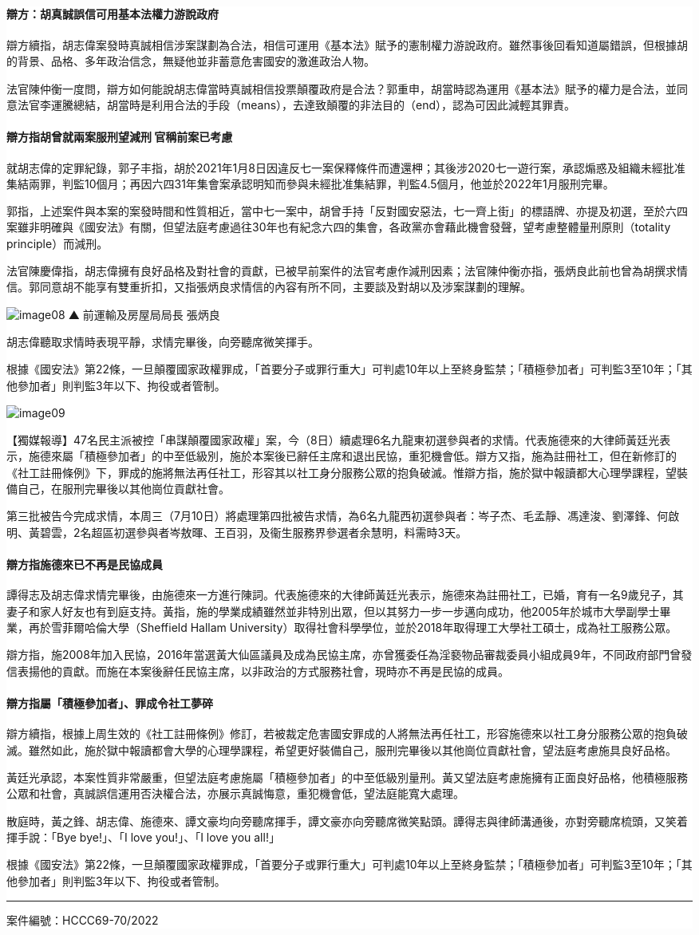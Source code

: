 #### 辯方：胡真誠誤信可用基本法權力游說政府

辯方續指，胡志偉案發時真誠相信涉案謀劃為合法，相信可運用《基本法》賦予的憲制權力游說政府。雖然事後回看知道屬錯誤，但根據胡的背景、品格、多年政治信念，無疑他並非蓄意危害國安的激進政治人物。

法官陳仲衡一度問，辯方如何能說胡志偉當時真誠相信投票顛覆政府是合法？郭重申，胡當時認為運用《基本法》賦予的權力是合法，並同意法官李運騰總結，胡當時是利用合法的手段（means），去達致顛覆的非法目的（end），認為可因此減輕其罪責。

#### 辯方指胡曾就兩案服刑望減刑 官稱前案已考慮

就胡志偉的定罪紀錄，郭子丰指，胡於2021年1月8日因違反七一案保釋條件而遭還柙；其後涉2020七一遊行案，承認煽惑及組織未經批准集結兩罪，判監10個月；再因六四31年集會案承認明知而參與未經批准集結罪，判監4.5個月，他並於2022年1月服刑完畢。

郭指，上述案件與本案的案發時間和性質相近，當中七一案中，胡曾手持「反對國安惡法，七一齊上街」的標語牌、亦提及初選，至於六四案雖非明確與《國安法》有關，但望法庭考慮過往30年也有紀念六四的集會，各政黨亦會藉此機會發聲，望考慮整體量刑原則（totality principle）而減刑。

法官陳慶偉指，胡志偉擁有良好品格及對社會的貢獻，已被早前案件的法官考慮作減刑因素；法官陳仲衡亦指，張炳良此前也曾為胡撰求情信。郭同意胡不能享有雙重折扣，又指張炳良求情信的內容有所不同，主要談及對胡以及涉案謀劃的理解。

![image08](https://i.imgur.com/ZDRPKj0.png)
▲ 前運輸及房屋局局長 張炳良

胡志偉聽取求情時表現平靜，求情完畢後，向旁聽席微笑揮手。

根據《國安法》第22條，一旦顛覆國家政權罪成，「首要分子或罪行重大」可判處10年以上至終身監禁；「積極參加者」可判監3至10年；「其他參加者」則判監3年以下、拘役或者管制。


![image09](https://i.imgur.com/yo5DgfL.png)

【獨媒報導】47名民主派被控「串謀顛覆國家政權」案，今（8日）續處理6名九龍東初選參與者的求情。代表施德來的大律師黃廷光表示，施德來屬「積極參加者」的中至低級別，施於本案後已辭任主席和退出民協，重犯機會低。辯方又指，施為註冊社工，但在新修訂的《社工註冊條例》下，罪成的施將無法再任社工，形容其以社工身分服務公眾的抱負破滅。惟辯方指，施於獄中報讀都大心理學課程，望裝備自己，在服刑完畢後以其他崗位貢獻社會。

第三批被告今完成求情，本周三（7月10日）將處理第四批被告求情，為6名九龍西初選參與者：岑子杰、毛孟靜、馮達浚、劉澤鋒、何啟明、黃碧雲，2名超區初選參與者岑敖暉、王百羽，及衞生服務界參選者余慧明，料需時3天。

#### 辯方指施德來已不再是民協成員

譚得志及胡志偉求情完畢後，由施德來一方進行陳詞。代表施德來的大律師黃廷光表示，施德來為註冊社工，已婚，育有一名9歲兒子，其妻子和家人好友也有到庭支持。黃指，施的學業成績雖然並非特別出眾，但以其努力一步一步邁向成功，他2005年於城市大學副學士畢業，再於雪菲爾哈倫大學（Sheffield Hallam University）取得社會科學學位，並於2018年取得理工大學社工碩士，成為社工服務公眾。

辯方指，施2008年加入民協，2016年當選黃大仙區議員及成為民協主席，亦曾獲委任為淫褻物品審裁委員小組成員9年，不同政府部門曾發信表揚他的貢獻。而施在本案後辭任民協主席，以非政治的方式服務社會，現時亦不再是民協的成員。

#### 辯方指屬「積極參加者」、罪成令社工夢碎

辯方續指，根據上周生效的《社工註冊條例》修訂，若被裁定危害國安罪成的人將無法再任社工，形容施德來以社工身分服務公眾的抱負破滅。雖然如此，施於獄中報讀都會大學的心理學課程，希望更好裝備自己，服刑完畢後以其他崗位貢獻社會，望法庭考慮施具良好品格。

黃廷光承認，本案性質非常嚴重，但望法庭考慮施屬「積極參加者」的中至低級別量刑。黃又望法庭考慮施擁有正面良好品格，他積極服務公眾和社會，真誠誤信運用否決權合法，亦展示真誠悔意，重犯機會低，望法庭能寬大處理。

散庭時，黃之鋒、胡志偉、施德來、譚文豪均向旁聽席揮手，譚文豪亦向旁聽席微笑點頭。譚得志與律師溝通後，亦對旁聽席梳頭，又笑着揮手說：「Bye bye!」、「I love you!」、「I love you all!」

根據《國安法》第22條，一旦顛覆國家政權罪成，「首要分子或罪行重大」可判處10年以上至終身監禁；「積極參加者」可判監3至10年；「其他參加者」則判監3年以下、拘役或者管制。

---

案件編號：HCCC69-70/2022
